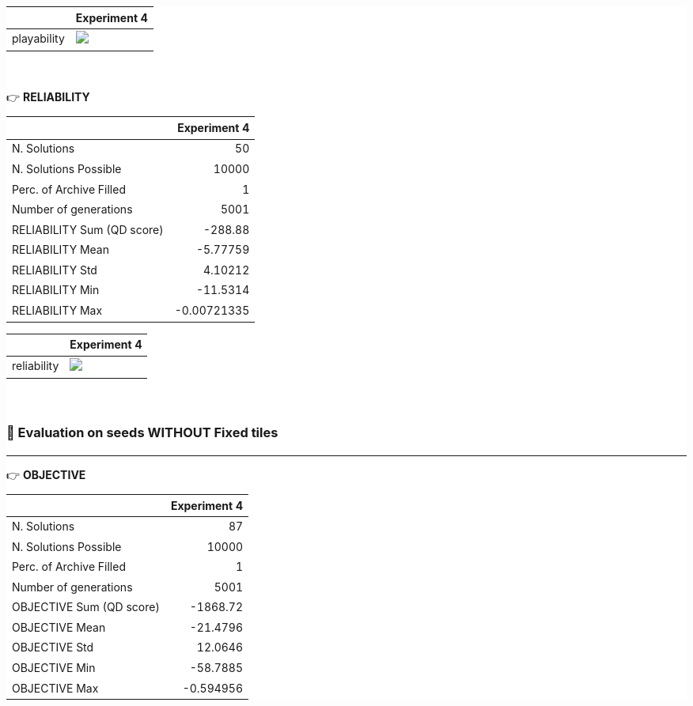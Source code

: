 |             | Experiment 4                                                                      |
|:------------|:----------------------------------------------------------------------------------|
| playability | ![](../experiments/ExperimentId-4/fixed_tiles_evaluation_summary/playability.png) |

<br/>

👉 **RELIABILITY**

|                            |   Experiment 4 |
|:---------------------------|---------------:|
| N. Solutions               |    50          |
| N. Solutions Possible      | 10000          |
| Perc. of Archive Filled    |     1          |
| Number of generations      |  5001          |
| RELIABILITY Sum (QD score) |  -288.88       |
| RELIABILITY Mean           |    -5.77759    |
| RELIABILITY Std            |     4.10212    |
| RELIABILITY Min            |   -11.5314     |
| RELIABILITY Max            |    -0.00721335 |

|             | Experiment 4                                                                      |
|:------------|:----------------------------------------------------------------------------------|
| reliability | ![](../experiments/ExperimentId-4/fixed_tiles_evaluation_summary/reliability.png) |

<br/>

### 🎯 Evaluation on seeds WITHOUT Fixed tiles

---

👉 **OBJECTIVE**

|                          |   Experiment 4 |
|:-------------------------|---------------:|
| N. Solutions             |      87        |
| N. Solutions Possible    |   10000        |
| Perc. of Archive Filled  |       1        |
| Number of generations    |    5001        |
| OBJECTIVE Sum (QD score) |   -1868.72     |
| OBJECTIVE Mean           |     -21.4796   |
| OBJECTIVE Std            |      12.0646   |
| OBJECTIVE Min            |     -58.7885   |
| OBJECTIVE Max            |      -0.594956 |
